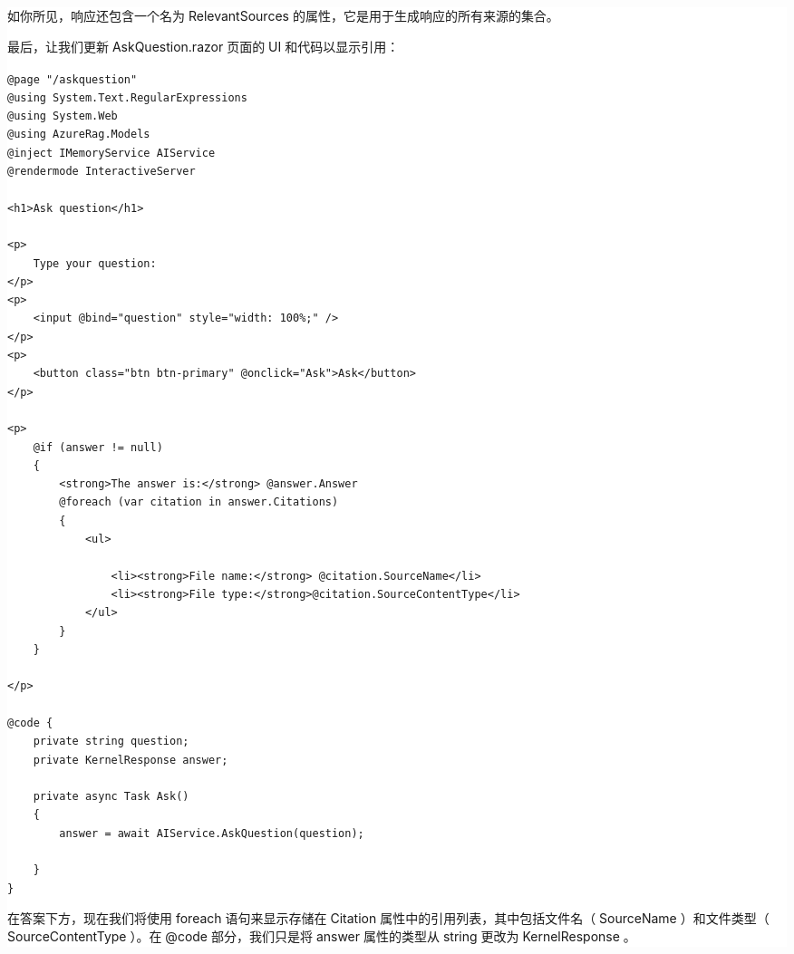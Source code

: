 如你所见，响应还包含一个名为 RelevantSources 的属性，它是用于生成响应的所有来源的集合。

最后，让我们更新 AskQuestion.razor 页面的 UI 和代码以显示引用：

```razor
@page "/askquestion"
@using System.Text.RegularExpressions
@using System.Web
@using AzureRag.Models
@inject IMemoryService AIService
@rendermode InteractiveServer

<h1>Ask question</h1>

<p>
    Type your question:
</p>
<p>
    <input @bind="question" style="width: 100%;" />
</p>
<p>
    <button class="btn btn-primary" @onclick="Ask">Ask</button>
</p>

<p>
    @if (answer != null)
    {
        <strong>The answer is:</strong> @answer.Answer
        @foreach (var citation in answer.Citations)
        {
            <ul>

                <li><strong>File name:</strong> @citation.SourceName</li>
                <li><strong>File type:</strong>@citation.SourceContentType</li>
            </ul>
        }
    }

</p>

@code {
    private string question;
    private KernelResponse answer;

    private async Task Ask()
    {
        answer = await AIService.AskQuestion(question);

    }
}
```

在答案下方，现在我们将使用 foreach 语句来显示存储在 Citation 属性中的引用列表，其中包括文件名（ SourceName ）和文件类型（ SourceContentType ）。在 @code 部分，我们只是将 answer 属性的类型从 string 更改为 KernelResponse 。
